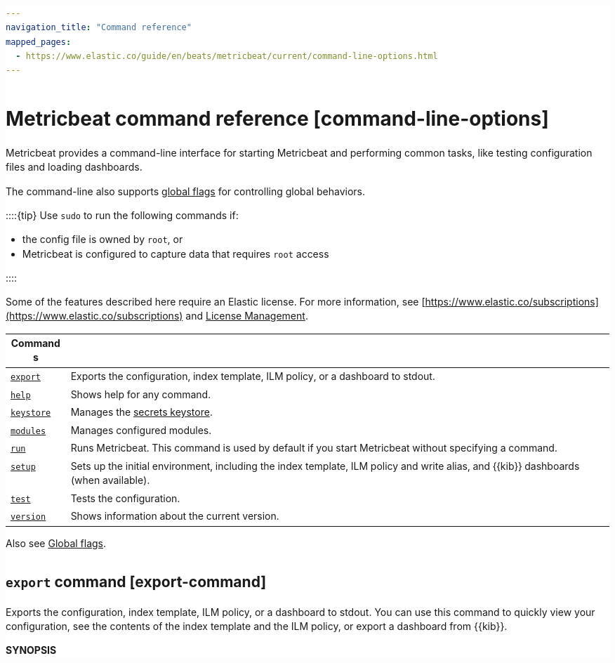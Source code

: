 ```yaml
---
navigation_title: "Command reference"
mapped_pages:
  - https://www.elastic.co/guide/en/beats/metricbeat/current/command-line-options.html
---
```


# Metricbeat command reference [command-line-options]


Metricbeat provides a command-line interface for starting Metricbeat and performing common tasks, like testing configuration files and loading dashboards.

The command-line also supports [global flags](#global-flags) for controlling global behaviors.

::::{tip}
Use `sudo` to run the following commands if:

* the config file is owned by `root`, or
* Metricbeat is configured to capture data that requires `root` access

::::


Some of the features described here require an Elastic license. For more information, see [https://www.elastic.co/subscriptions](https://www.elastic.co/subscriptions) and [License Management](docs-content://deploy-manage/license/manage-your-license-in-self-managed-cluster.md).

| Commands |  |
| --- | --- |
| [`export`](#export-command) | Exports the configuration, index template, ILM policy, or a dashboard to stdout. |
| [`help`](#help-command) | Shows help for any command. |
| [`keystore`](#keystore-command) | Manages the [secrets keystore](/reference/metricbeat/keystore.md). |
| [`modules`](#modules-command) | Manages configured modules. |
| [`run`](#run-command) | Runs Metricbeat. This command is used by default if you start Metricbeat without specifying a command. |
| [`setup`](#setup-command) | Sets up the initial environment, including the index template, ILM policy and write alias, and {{kib}} dashboards (when available). |
| [`test`](#test-command) | Tests the configuration. |
| [`version`](#version-command) | Shows information about the current version. |

Also see [Global flags](#global-flags).

## `export` command [export-command]

Exports the configuration, index template, ILM policy, or a dashboard to stdout. You can use this command to quickly view your configuration, see the contents of the index template and the ILM policy, or export a dashboard from {{kib}}.

**SYNOPSIS**
